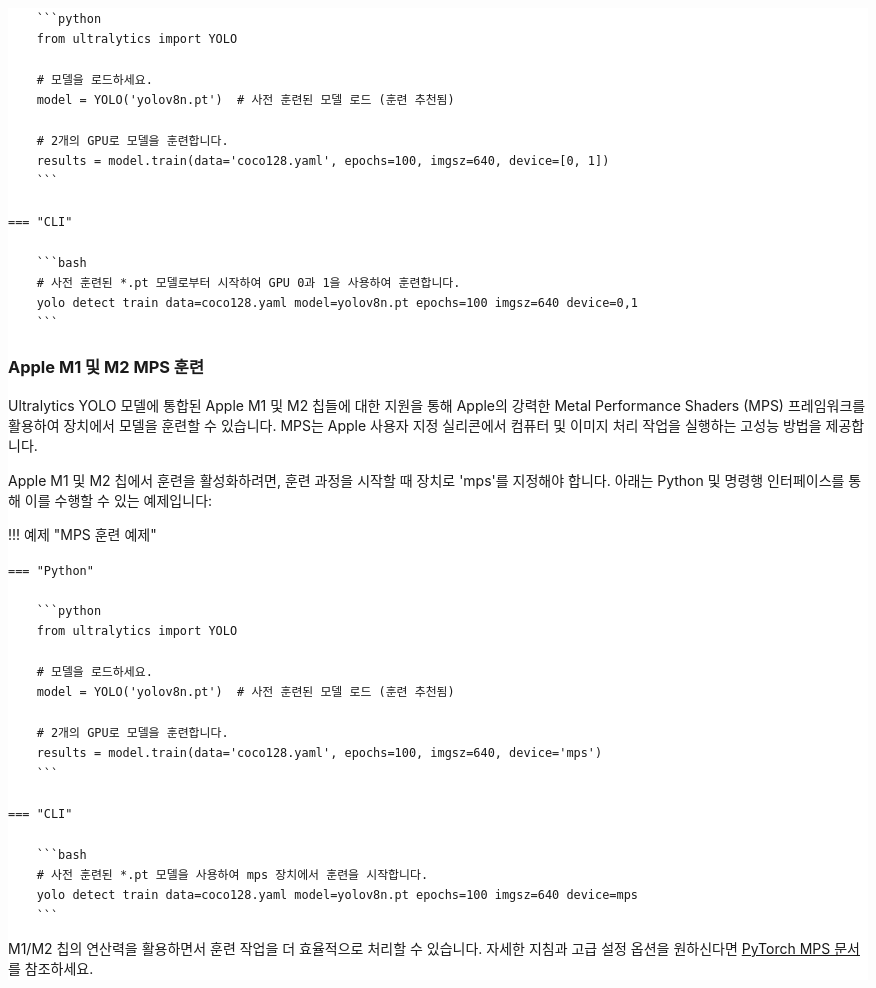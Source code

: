        ```python
        from ultralytics import YOLO

        # 모델을 로드하세요.
        model = YOLO('yolov8n.pt')  # 사전 훈련된 모델 로드 (훈련 추천됨)

        # 2개의 GPU로 모델을 훈련합니다.
        results = model.train(data='coco128.yaml', epochs=100, imgsz=640, device=[0, 1])
        ```

    === "CLI"

        ```bash
        # 사전 훈련된 *.pt 모델로부터 시작하여 GPU 0과 1을 사용하여 훈련합니다.
        yolo detect train data=coco128.yaml model=yolov8n.pt epochs=100 imgsz=640 device=0,1
        ```

### Apple M1 및 M2 MPS 훈련

Ultralytics YOLO 모델에 통합된 Apple M1 및 M2 칩들에 대한 지원을 통해 Apple의 강력한 Metal Performance Shaders (MPS) 프레임워크를 활용하여 장치에서 모델을 훈련할 수 있습니다. MPS는 Apple 사용자 지정 실리콘에서 컴퓨터 및 이미지 처리 작업을 실행하는 고성능 방법을 제공합니다.

Apple M1 및 M2 칩에서 훈련을 활성화하려면, 훈련 과정을 시작할 때 장치로 'mps'를 지정해야 합니다. 아래는 Python 및 명령행 인터페이스를 통해 이를 수행할 수 있는 예제입니다:

!!! 예제 "MPS 훈련 예제"

    === "Python"

        ```python
        from ultralytics import YOLO

        # 모델을 로드하세요.
        model = YOLO('yolov8n.pt')  # 사전 훈련된 모델 로드 (훈련 추천됨)

        # 2개의 GPU로 모델을 훈련합니다.
        results = model.train(data='coco128.yaml', epochs=100, imgsz=640, device='mps')
        ```

    === "CLI"

        ```bash
        # 사전 훈련된 *.pt 모델을 사용하여 mps 장치에서 훈련을 시작합니다.
        yolo detect train data=coco128.yaml model=yolov8n.pt epochs=100 imgsz=640 device=mps
        ```

M1/M2 칩의 연산력을 활용하면서 훈련 작업을 더 효율적으로 처리할 수 있습니다. 자세한 지침과 고급 설정 옵션을 원하신다면 [PyTorch MPS 문서](https://pytorch.org/docs/stable/notes/mps.html)를 참조하세요.
